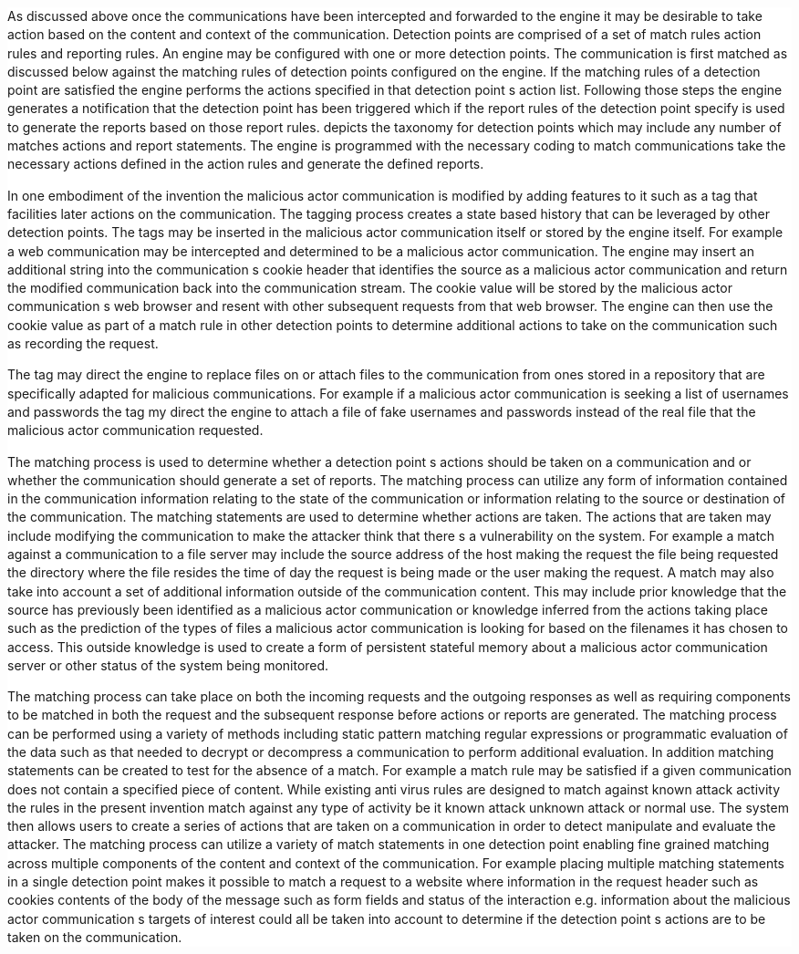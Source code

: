 As discussed above once the communications have been intercepted and forwarded to the engine it may be desirable to take action based on the content and context of the communication. Detection points are comprised of a set of match rules action rules and reporting rules. An engine may be configured with one or more detection points. The communication is first matched as discussed below against the matching rules of detection points configured on the engine. If the matching rules of a detection point are satisfied the engine performs the actions specified in that detection point s action list. Following those steps the engine generates a notification that the detection point has been triggered which if the report rules of the detection point specify is used to generate the reports based on those report rules. depicts the taxonomy for detection points which may include any number of matches actions and report statements. The engine is programmed with the necessary coding to match communications take the necessary actions defined in the action rules and generate the defined reports.

In one embodiment of the invention the malicious actor communication is modified by adding features to it such as a tag that facilities later actions on the communication. The tagging process creates a state based history that can be leveraged by other detection points. The tags may be inserted in the malicious actor communication itself or stored by the engine itself. For example a web communication may be intercepted and determined to be a malicious actor communication. The engine may insert an additional string into the communication s cookie header that identifies the source as a malicious actor communication and return the modified communication back into the communication stream. The cookie value will be stored by the malicious actor communication s web browser and resent with other subsequent requests from that web browser. The engine can then use the cookie value as part of a match rule in other detection points to determine additional actions to take on the communication such as recording the request.

The tag may direct the engine to replace files on or attach files to the communication from ones stored in a repository that are specifically adapted for malicious communications. For example if a malicious actor communication is seeking a list of usernames and passwords the tag my direct the engine to attach a file of fake usernames and passwords instead of the real file that the malicious actor communication requested.

The matching process is used to determine whether a detection point s actions should be taken on a communication and or whether the communication should generate a set of reports. The matching process can utilize any form of information contained in the communication information relating to the state of the communication or information relating to the source or destination of the communication. The matching statements are used to determine whether actions are taken. The actions that are taken may include modifying the communication to make the attacker think that there s a vulnerability on the system. For example a match against a communication to a file server may include the source address of the host making the request the file being requested the directory where the file resides the time of day the request is being made or the user making the request. A match may also take into account a set of additional information outside of the communication content. This may include prior knowledge that the source has previously been identified as a malicious actor communication or knowledge inferred from the actions taking place such as the prediction of the types of files a malicious actor communication is looking for based on the filenames it has chosen to access. This outside knowledge is used to create a form of persistent stateful memory about a malicious actor communication server or other status of the system being monitored.

The matching process can take place on both the incoming requests and the outgoing responses as well as requiring components to be matched in both the request and the subsequent response before actions or reports are generated. The matching process can be performed using a variety of methods including static pattern matching regular expressions or programmatic evaluation of the data such as that needed to decrypt or decompress a communication to perform additional evaluation. In addition matching statements can be created to test for the absence of a match. For example a match rule may be satisfied if a given communication does not contain a specified piece of content. While existing anti virus rules are designed to match against known attack activity the rules in the present invention match against any type of activity be it known attack unknown attack or normal use. The system then allows users to create a series of actions that are taken on a communication in order to detect manipulate and evaluate the attacker. The matching process can utilize a variety of match statements in one detection point enabling fine grained matching across multiple components of the content and context of the communication. For example placing multiple matching statements in a single detection point makes it possible to match a request to a website where information in the request header such as cookies contents of the body of the message such as form fields and status of the interaction e.g. information about the malicious actor communication s targets of interest could all be taken into account to determine if the detection point s actions are to be taken on the communication.
